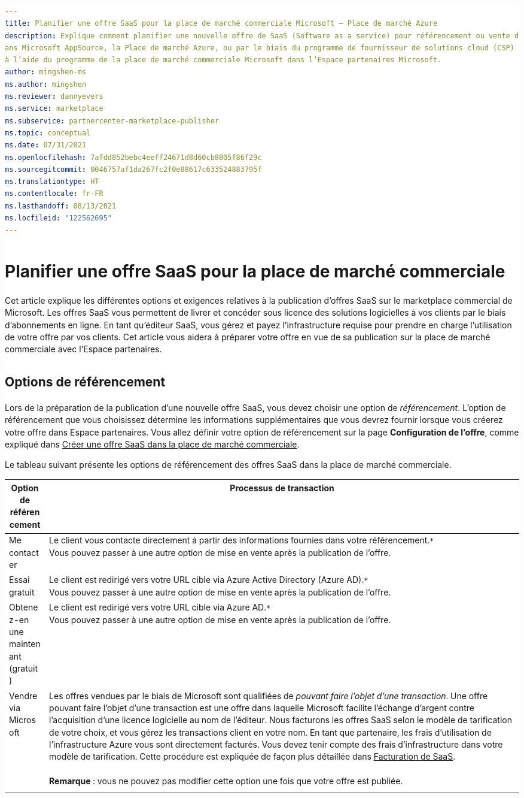 ```yaml
---
title: Planifier une offre SaaS pour la place de marché commerciale Microsoft – Place de marché Azure
description: Explique comment planifier une nouvelle offre de SaaS (Software as a service) pour référencement ou vente dans Microsoft AppSource, la Place de marché Azure, ou par le biais du programme de fournisseur de solutions cloud (CSP) à l’aide du programme de la place de marché commerciale Microsoft dans l’Espace partenaires Microsoft.
author: mingshen-ms
ms.author: mingshen
ms.reviewer: dannyevers
ms.service: marketplace
ms.subservice: partnercenter-marketplace-publisher
ms.topic: conceptual
ms.date: 07/31/2021
ms.openlocfilehash: 7afdd852bebc4eeff24671d8d60cb8805f86f29c
ms.sourcegitcommit: 0046757af1da267fc2f0e88617c633524883795f
ms.translationtype: HT
ms.contentlocale: fr-FR
ms.lasthandoff: 08/13/2021
ms.locfileid: "122562695"
---
```

# <a name="how-to-plan-a-saas-offer-for-the-commercial-marketplace"></a>Planifier une offre SaaS pour la place de marché commerciale

Cet article explique les différentes options et exigences relatives à la publication d’offres SaaS sur le marketplace commercial de Microsoft. Les offres SaaS vous permettent de livrer et concéder sous licence des solutions logicielles à vos clients par le biais d’abonnements en ligne. En tant qu’éditeur SaaS, vous gérez et payez l’infrastructure requise pour prendre en charge l’utilisation de votre offre par vos clients. Cet article vous aidera à préparer votre offre en vue de sa publication sur la place de marché commerciale avec l’Espace partenaires.

## <a name="listing-options"></a>Options de référencement

Lors de la préparation de la publication d’une nouvelle offre SaaS, vous devez choisir une option de _référencement_. L’option de référencement que vous choisissez détermine les informations supplémentaires que vous devrez fournir lorsque vous créerez votre offre dans Espace partenaires. Vous allez définir votre option de référencement sur la page **Configuration de l’offre**, comme expliqué dans [Créer une offre SaaS dans la place de marché commerciale](create-new-saas-offer.md).

Le tableau suivant présente les options de référencement des offres SaaS dans la place de marché commerciale.

| Option de référencement | Processus de transaction |
| ------------ | ------------- |
| Me contacter | Le client vous contacte directement à partir des informations fournies dans votre référencement.``*``<br>Vous pouvez passer à une autre option de mise en vente après la publication de l’offre. |
| Essai gratuit | Le client est redirigé vers votre URL cible via Azure Active Directory (Azure AD).``*``<br>Vous pouvez passer à une autre option de mise en vente après la publication de l’offre. |
| Obtenez-en une maintenant (gratuit) | Le client est redirigé vers votre URL cible via Azure AD.``*``<br>Vous pouvez passer à une autre option de mise en vente après la publication de l’offre. |
| Vendre via Microsoft  | Les offres vendues par le biais de Microsoft sont qualifiées de _pouvant faire l’objet d’une transaction_. Une offre pouvant faire l’objet d’une transaction est une offre dans laquelle Microsoft facilite l’échange d’argent contre l’acquisition d’une licence logicielle au nom de l’éditeur. Nous facturons les offres SaaS selon le modèle de tarification de votre choix, et vous gérez les transactions client en votre nom. En tant que partenaire, les frais d’utilisation de l’infrastructure Azure vous sont directement facturés. Vous devez tenir compte des frais d’infrastructure dans votre modèle de tarification. Cette procédure est expliquée de façon plus détaillée dans [Facturation de SaaS](#saas-billing).<br><br>**Remarque** : vous ne pouvez pas modifier cette option une fois que votre offre est publiée.  |
|||
